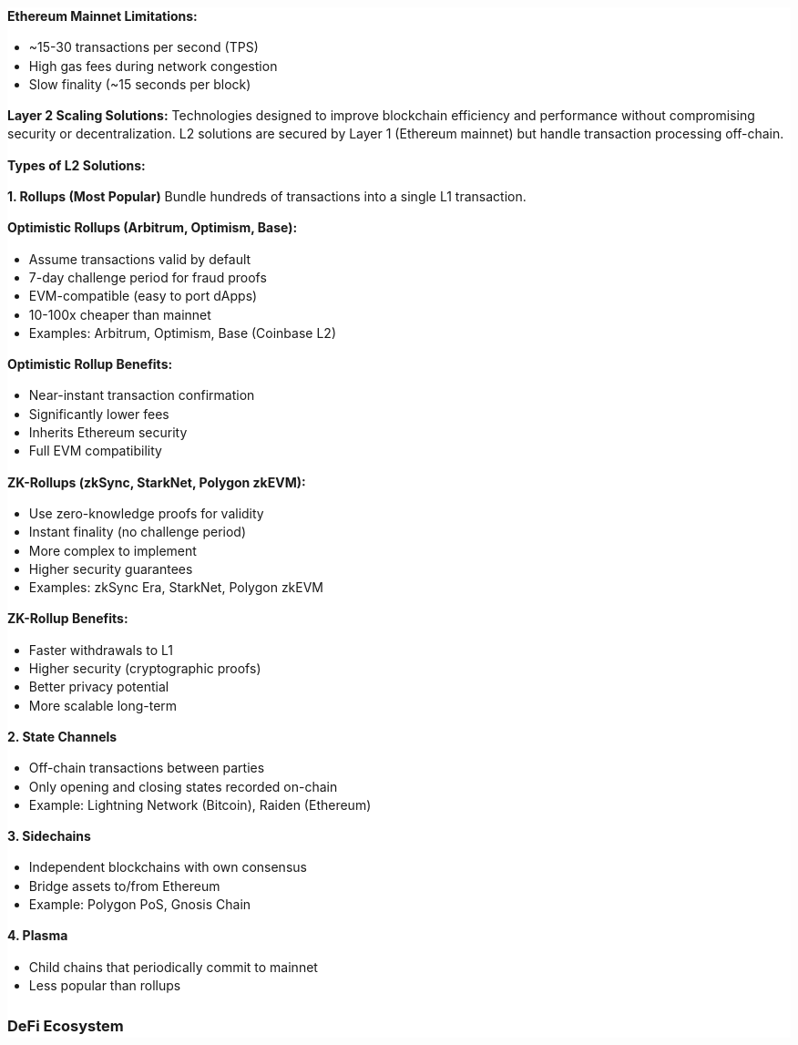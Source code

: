 **Ethereum Mainnet Limitations:**
- ~15-30 transactions per second (TPS)
- High gas fees during network congestion
- Slow finality (~15 seconds per block)

**Layer 2 Scaling Solutions:**
Technologies designed to improve blockchain efficiency and performance without compromising security or decentralization. L2 solutions are secured by Layer 1 (Ethereum mainnet) but handle transaction processing off-chain.

**Types of L2 Solutions:**

**1. Rollups (Most Popular)**
Bundle hundreds of transactions into a single L1 transaction.

**Optimistic Rollups (Arbitrum, Optimism, Base):**
- Assume transactions valid by default
- 7-day challenge period for fraud proofs
- EVM-compatible (easy to port dApps)
- 10-100x cheaper than mainnet
- Examples: Arbitrum, Optimism, Base (Coinbase L2)

**Optimistic Rollup Benefits:**
- Near-instant transaction confirmation
- Significantly lower fees
- Inherits Ethereum security
- Full EVM compatibility

**ZK-Rollups (zkSync, StarkNet, Polygon zkEVM):**
- Use zero-knowledge proofs for validity
- Instant finality (no challenge period)
- More complex to implement
- Higher security guarantees
- Examples: zkSync Era, StarkNet, Polygon zkEVM

**ZK-Rollup Benefits:**
- Faster withdrawals to L1
- Higher security (cryptographic proofs)
- Better privacy potential
- More scalable long-term

**2. State Channels**
- Off-chain transactions between parties
- Only opening and closing states recorded on-chain
- Example: Lightning Network (Bitcoin), Raiden (Ethereum)

**3. Sidechains**
- Independent blockchains with own consensus
- Bridge assets to/from Ethereum
- Example: Polygon PoS, Gnosis Chain

**4. Plasma**
- Child chains that periodically commit to mainnet
- Less popular than rollups

### DeFi Ecosystem
